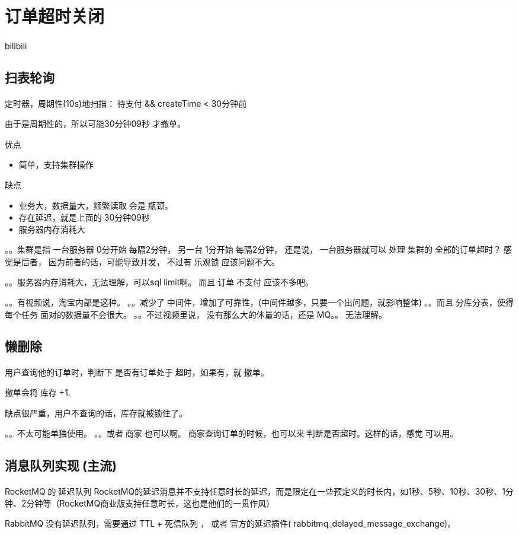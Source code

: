 










# 订单超时关闭

bilibili

## 扫表轮询

定时器，周期性(10s)地扫描： 待支付 && createTime < 30分钟前

由于是周期性的，所以可能30分钟09秒 才撤单。

优点
- 简单，支持集群操作

缺点
- 业务大，数据量大，频繁读取 会是 瓶颈。
- 存在延迟，就是上面的 30分钟09秒
- 服务器内存消耗大


。。集群是指 一台服务器 0分开始 每隔2分钟， 另一台 1分开始 每隔2分钟， 还是说， 一台服务器就可以 处理 集群的 全部的订单超时？   感觉是后者， 因为前者的话，可能导致并发， 不过有 乐观锁 应该问题不大。

。。服务器内存消耗大，无法理解，可以sql limit啊。 而且 订单 不支付 应该不多吧。


。。有视频说，淘宝内部是这种。
。。减少了 中间件，增加了可靠性，(中间件越多，只要一个出问题，就影响整体)
。。而且 分库分表，使得 每个任务 面对的数据量不会很大。
。。不过视频里说， 没有那么大的体量的话，还是 MQ。。 无法理解。


## 懒删除

用户查询他的订单时，判断下 是否有订单处于 超时，如果有，就 撤单。

撤单会将 库存 +1.

缺点很严重，用户不查询的话，库存就被锁住了。 

。。不太可能单独使用。
。。或者 商家 也可以啊。 商家查询订单的时候，也可以来 判断是否超时。这样的话，感觉 可以用。


## 消息队列实现 (主流)

RocketMQ 的 延迟队列
RocketMQ的延迟消息并不支持任意时长的延迟，而是限定在一些预定义的时长内，如1秒、5秒、10秒、30秒、1分钟、2分钟等（RocketMQ商业版支持任意时长，这也是他们的一贯作风）

RabbitMQ 没有延迟队列，需要通过 TTL + 死信队列 ， 或者 官方的延迟插件( rabbitmq_delayed_message_exchange)。
